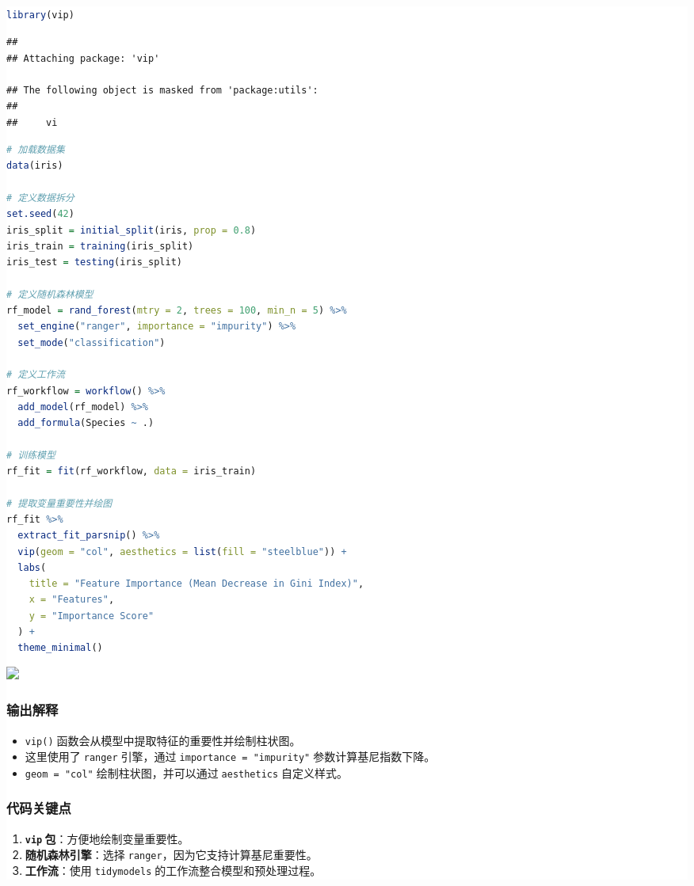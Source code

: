 ``` r
library(vip)
```

    ## 
    ## Attaching package: 'vip'

    ## The following object is masked from 'package:utils':
    ## 
    ##     vi

``` r
# 加载数据集
data(iris)

# 定义数据拆分
set.seed(42)
iris_split = initial_split(iris, prop = 0.8)
iris_train = training(iris_split)
iris_test = testing(iris_split)

# 定义随机森林模型
rf_model = rand_forest(mtry = 2, trees = 100, min_n = 5) %>%
  set_engine("ranger", importance = "impurity") %>%
  set_mode("classification")

# 定义工作流
rf_workflow = workflow() %>%
  add_model(rf_model) %>%
  add_formula(Species ~ .)

# 训练模型
rf_fit = fit(rf_workflow, data = iris_train)

# 提取变量重要性并绘图
rf_fit %>%
  extract_fit_parsnip() %>%
  vip(geom = "col", aesthetics = list(fill = "steelblue")) +
  labs(
    title = "Feature Importance (Mean Decrease in Gini Index)",
    x = "Features",
    y = "Importance Score"
  ) +
  theme_minimal()
```

<img src="{{< blogdown/postref >}}index.zh_files/figure-html/unnamed-chunk-3-1.png" width="672" />

### 输出解释

- `vip()` 函数会从模型中提取特征的重要性并绘制柱状图。
- 这里使用了 `ranger` 引擎，通过 `importance = "impurity"` 参数计算基尼指数下降。
- `geom = "col"` 绘制柱状图，并可以通过 `aesthetics` 自定义样式。

### 代码关键点

1.  **`vip` 包**：方便地绘制变量重要性。
2.  **随机森林引擎**：选择 `ranger`，因为它支持计算基尼重要性。
3.  **工作流**：使用 `tidymodels` 的工作流整合模型和预处理过程。
